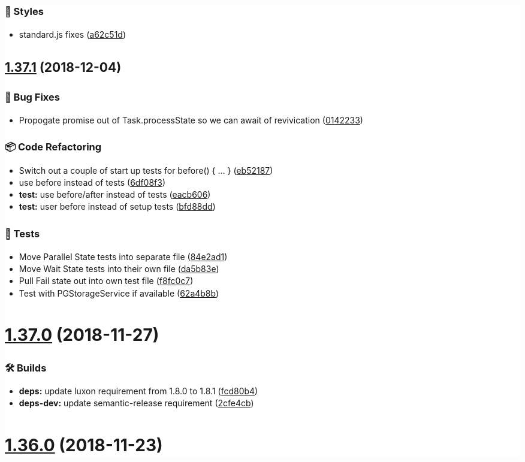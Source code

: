 
### 💎 Styles

* standard.js fixes ([a62c51d](https://github.com/wmfs/statebox/commit/a62c51d))

## [1.37.1](https://github.com/wmfs/statebox/compare/v1.37.0...v1.37.1) (2018-12-04)


### 🐛 Bug Fixes

* Propogate promise out of Task.processState so we can await of revivication ([0142233](https://github.com/wmfs/statebox/commit/0142233))


### 📦 Code Refactoring

* Switch out a couple of start up tests for before() { ... } ([eb52187](https://github.com/wmfs/statebox/commit/eb52187))
* use before instead of tests ([6df08f3](https://github.com/wmfs/statebox/commit/6df08f3))
* **test:** use before/after instead of tests ([eacb606](https://github.com/wmfs/statebox/commit/eacb606))
* **test:** user before instead of setup tests ([bfd88dd](https://github.com/wmfs/statebox/commit/bfd88dd))


### 🚨 Tests

* Move Parallel State tests into separate file ([84e2ad1](https://github.com/wmfs/statebox/commit/84e2ad1))
* Move Wait State tests into their own file ([da5b83e](https://github.com/wmfs/statebox/commit/da5b83e))
* Pull Fail state out into own test file ([f8fc0c7](https://github.com/wmfs/statebox/commit/f8fc0c7))
* Test with PGStorageService if available ([62a4b8b](https://github.com/wmfs/statebox/commit/62a4b8b))

# [1.37.0](https://github.com/wmfs/statebox/compare/v1.36.0...v1.37.0) (2018-11-27)


### 🛠 Builds

* **deps:** update luxon requirement from 1.8.0 to 1.8.1 ([fcd80b4](https://github.com/wmfs/statebox/commit/fcd80b4))
* **deps-dev:** update semantic-release requirement ([2cfe4cb](https://github.com/wmfs/statebox/commit/2cfe4cb))

# [1.36.0](https://github.com/wmfs/statebox/compare/v1.35.0...v1.36.0) (2018-11-23)
